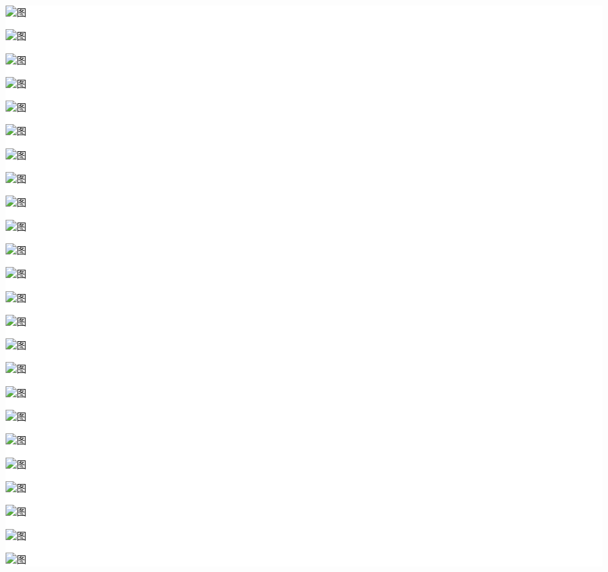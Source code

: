 ![图](http://news.nankai.edu.cn/ywsd/system/2021/09/11/g)

![图](http://news.nankai.edu.cn/ywsd/system/2021/09/11/n)

![图](http://news.nankai.edu.cn/ywsd/system/2021/09/11/p)

![图](http://news.nankai.edu.cn/ywsd/system/2021/09/11/)

![图](http://news.nankai.edu.cn/ywsd/system/2021/09/11/d)

![图](http://news.nankai.edu.cn/ywsd/system/2021/09/11/9)

![图](http://news.nankai.edu.cn/ywsd/system/2021/09/11/7)

![图](http://news.nankai.edu.cn/ywsd/system/2021/09/11/0)

![图](http://news.nankai.edu.cn/ywsd/system/2021/09/11/e)

![图](http://news.nankai.edu.cn/ywsd/system/2021/09/11/f)

![图](http://news.nankai.edu.cn/ywsd/system/2021/09/11/c)

![图](http://news.nankai.edu.cn/ywsd/system/2021/09/11/e)

![图](http://news.nankai.edu.cn/ywsd/system/2021/09/11/_)

![图](http://news.nankai.edu.cn/ywsd/system/2021/09/11/5)

![图](http://news.nankai.edu.cn/ywsd/system/2021/09/11/2)

![图](http://news.nankai.edu.cn/ywsd/system/2021/09/11/4)

![图](http://news.nankai.edu.cn/ywsd/system/2021/09/11/1)

![图](http://news.nankai.edu.cn/ywsd/system/2021/09/11/4)

![图](http://news.nankai.edu.cn/ywsd/system/2021/09/11/0)

![图](http://news.nankai.edu.cn/ywsd/system/2021/09/11/0)

![图](http://news.nankai.edu.cn/ywsd/system/2021/09/11/0)

![图](http://news.nankai.edu.cn/ywsd/system/2021/09/11/3)

![图](http://news.nankai.edu.cn/ywsd/system/2021/09/11/0)

![图](http://news.nankai.edu.cn/ywsd/system/2021/09/11/0)
